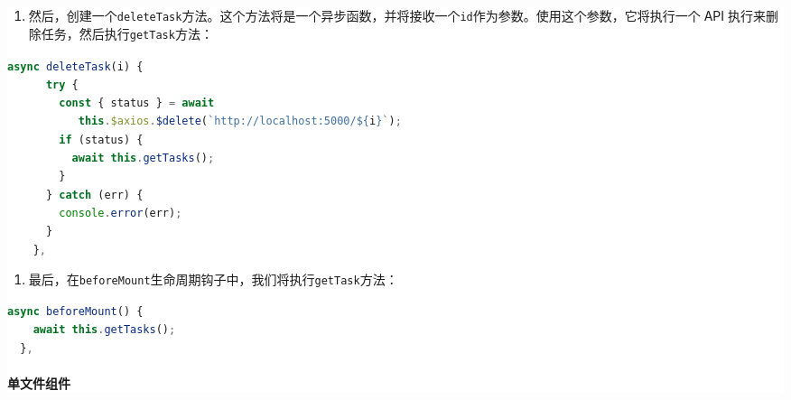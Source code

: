 1.  然后，创建一个`deleteTask`方法。这个方法将是一个异步函数，并将接收一个`id`作为参数。使用这个参数，它将执行一个 API 执行来删除任务，然后执行`getTask`方法：

```js
async deleteTask(i) {
      try {
        const { status } = await 
           this.$axios.$delete(`http://localhost:5000/${i}`);
        if (status) {
          await this.getTasks();
        }
      } catch (err) {
        console.error(err);
      }
    },
```

1.  最后，在`beforeMount`生命周期钩子中，我们将执行`getTask`方法：

```js
async beforeMount() {
    await this.getTasks();
  },
```

#### 单文件组件<template>部分

现在是创建单文件组件的`<template>`部分的时候了：

1.  在`client/components`文件夹中，打开`TodoList.vue`文件。

1.  在`<template>`部分，创建一个`div`HTML 元素，并添加值为`box`的`class`属性：

```js
<div class="box"></div>
```

1.  作为`div.box`HTML 元素的子元素，创建一个`div`HTML 元素，`class`属性定义为`content`，具有一个子元素定义为`ol`HTML 元素，属性`type`定义为`1`：

```js
<div class="content">
  <ol type="1"></ol>
</div>
```

1.  作为`ol`HTML 元素的子元素，创建一个`li`HTML 元素，其中`v-for`指令定义为`(task, i) in taskObject`，`key`属性定义为一个变量`i`：

```js
<li
  v-for="(task, i) in taskObject"
  :key="i">
</li>
```

1.  最后，作为`ol`HTML 元素的子元素，将`{{ task }}`添加为内部文本，并作为文本的兄弟元素，创建一个`button`HTML 元素，`class`属性定义为`delete is-small`，`@click`事件监听器定义为`deleteTask`方法，传递`i`变量作为参数：

```js
{{ task }}
<button
  class="delete is-small"
  @click="deleteTask(i)"
/>
```
